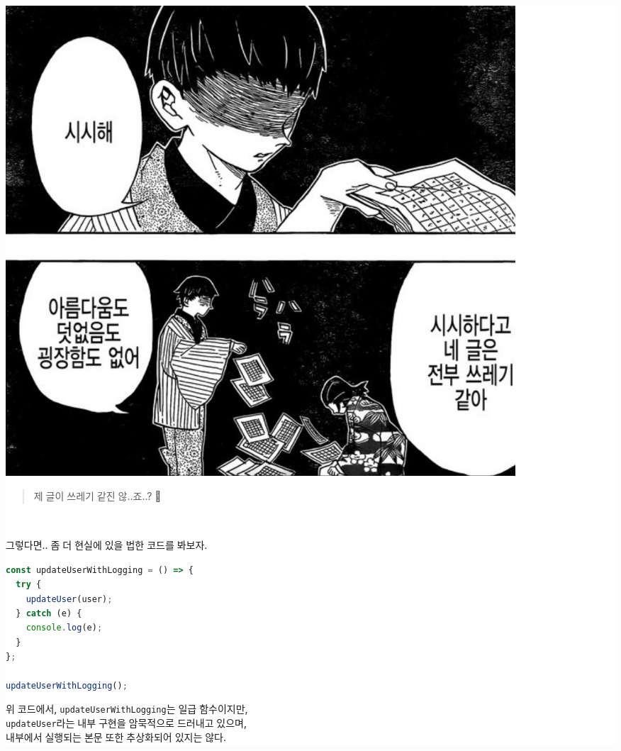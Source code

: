 ![](5.jpeg)
> 제 글이 쓰레기 같진 않..죠..? 🥹

&nbsp;

그렇다면.. 좀 더 현실에 있을 법한 코드를 봐보자.

```ts
const updateUserWithLogging = () => {
  try {
    updateUser(user);
  } catch (e) {
    console.log(e);
  }
};

updateUserWithLogging();
```

위 코드에서, `updateUserWithLogging`는 일급 함수이지만,  
`updateUser`라는 내부 구현을 암묵적으로 드러내고 있으며,  
내부에서 실행되는 본문 또한 추상화되어 있지는 않다.
